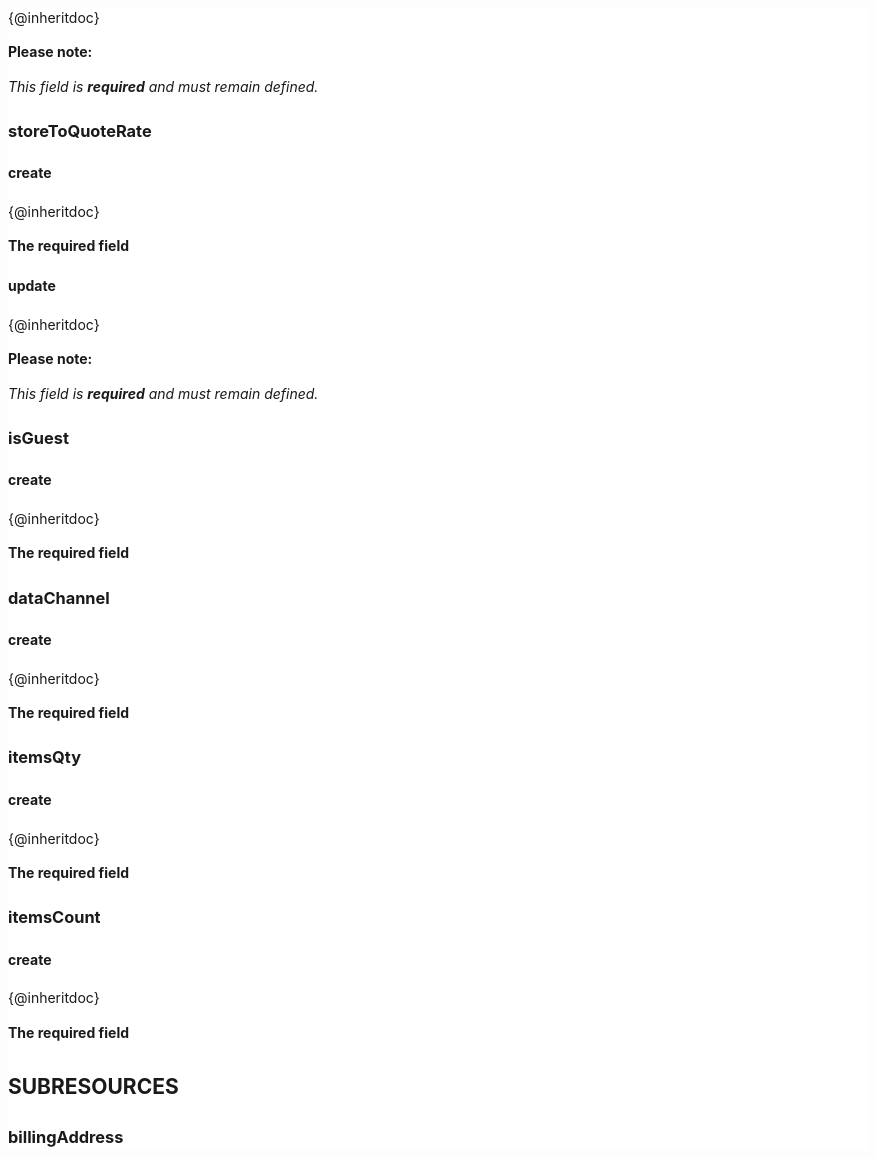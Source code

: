 {@inheritdoc}

**Please note:**

*This field is **required** and must remain defined.*

### storeToQuoteRate

#### create

{@inheritdoc}

**The required field**

#### update

{@inheritdoc}

**Please note:**

*This field is **required** and must remain defined.*

### isGuest

#### create

{@inheritdoc}

**The required field**

### dataChannel

#### create

{@inheritdoc}

**The required field**

### itemsQty

#### create

{@inheritdoc}

**The required field**

### itemsCount

#### create

{@inheritdoc}

**The required field**

## SUBRESOURCES

### billingAddress
